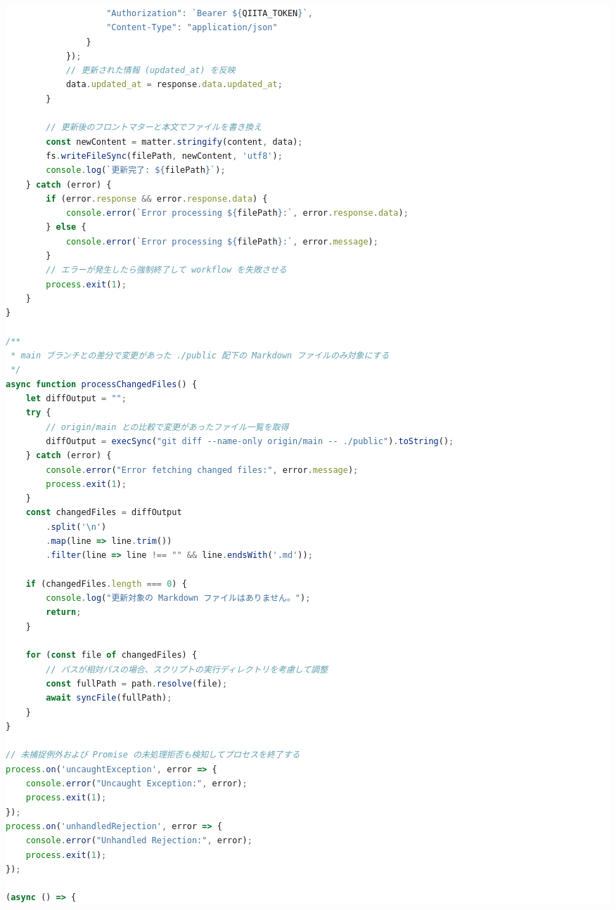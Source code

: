 ```js
                    "Authorization": `Bearer ${QIITA_TOKEN}`,
                    "Content-Type": "application/json"
                }
            });
            // 更新された情報 (updated_at) を反映
            data.updated_at = response.data.updated_at;
        }

        // 更新後のフロントマターと本文でファイルを書き換え
        const newContent = matter.stringify(content, data);
        fs.writeFileSync(filePath, newContent, 'utf8');
        console.log(`更新完了: ${filePath}`);
    } catch (error) {
        if (error.response && error.response.data) {
            console.error(`Error processing ${filePath}:`, error.response.data);
        } else {
            console.error(`Error processing ${filePath}:`, error.message);
        }
        // エラーが発生したら強制終了して workflow を失敗させる
        process.exit(1);
    }
}

/**
 * main ブランチとの差分で変更があった ./public 配下の Markdown ファイルのみ対象にする
 */
async function processChangedFiles() {
    let diffOutput = "";
    try {
        // origin/main との比較で変更があったファイル一覧を取得
        diffOutput = execSync("git diff --name-only origin/main -- ./public").toString();
    } catch (error) {
        console.error("Error fetching changed files:", error.message);
        process.exit(1);
    }
    const changedFiles = diffOutput
        .split('\n')
        .map(line => line.trim())
        .filter(line => line !== "" && line.endsWith('.md'));

    if (changedFiles.length === 0) {
        console.log("更新対象の Markdown ファイルはありません。");
        return;
    }

    for (const file of changedFiles) {
        // パスが相対パスの場合、スクリプトの実行ディレクトリを考慮して調整
        const fullPath = path.resolve(file);
        await syncFile(fullPath);
    }
}

// 未捕捉例外および Promise の未処理拒否も検知してプロセスを終了する
process.on('uncaughtException', error => {
    console.error("Uncaught Exception:", error);
    process.exit(1);
});
process.on('unhandledRejection', error => {
    console.error("Unhandled Rejection:", error);
    process.exit(1);
});

(async () => {
```
